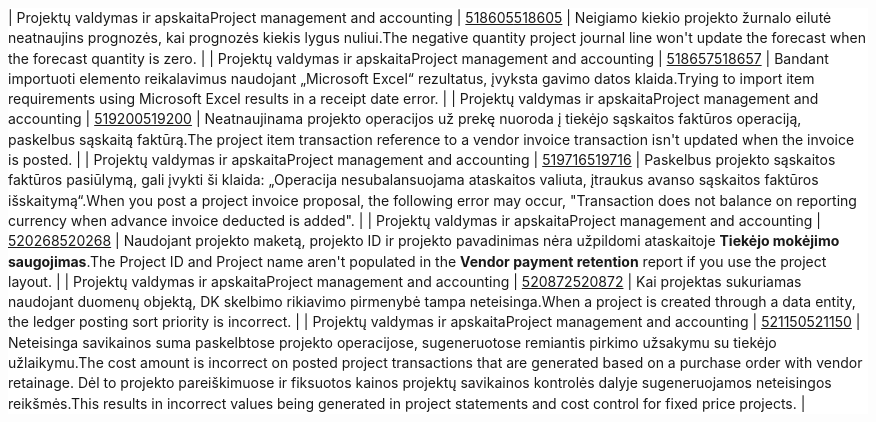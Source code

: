| <span data-ttu-id="c6ab4-217">Projektų valdymas ir apskaita</span><span class="sxs-lookup"><span data-stu-id="c6ab4-217">Project management and accounting</span></span> | [<span data-ttu-id="c6ab4-218">518605</span><span class="sxs-lookup"><span data-stu-id="c6ab4-218">518605</span></span>](https://fix.lcs.dynamics.com/Issue/Details/?bugId=518605) | <span data-ttu-id="c6ab4-219">Neigiamo kiekio projekto žurnalo eilutė neatnaujins prognozės, kai prognozės kiekis lygus nuliui.</span><span class="sxs-lookup"><span data-stu-id="c6ab4-219">The negative quantity project journal line won't update the forecast when the forecast quantity is zero.</span></span>                                                                                        |
| <span data-ttu-id="c6ab4-220">Projektų valdymas ir apskaita</span><span class="sxs-lookup"><span data-stu-id="c6ab4-220">Project management and accounting</span></span> | [<span data-ttu-id="c6ab4-221">518657</span><span class="sxs-lookup"><span data-stu-id="c6ab4-221">518657</span></span>](https://fix.lcs.dynamics.com/Issue/Details/?bugId=518657) | <span data-ttu-id="c6ab4-222">Bandant importuoti elemento reikalavimus naudojant „Microsoft Excel“ rezultatus, įvyksta gavimo datos klaida.</span><span class="sxs-lookup"><span data-stu-id="c6ab4-222">Trying to import item requirements using Microsoft Excel results in a receipt date error.</span></span>                                                                                                                                                    |
| <span data-ttu-id="c6ab4-223">Projektų valdymas ir apskaita</span><span class="sxs-lookup"><span data-stu-id="c6ab4-223">Project management and accounting</span></span> | [<span data-ttu-id="c6ab4-224">519200</span><span class="sxs-lookup"><span data-stu-id="c6ab4-224">519200</span></span>](https://fix.lcs.dynamics.com/Issue/Details/?bugId=519200) | <span data-ttu-id="c6ab4-225">Neatnaujinama projekto operacijos už prekę nuoroda į tiekėjo sąskaitos faktūros operaciją, paskelbus sąskaitą faktūrą.</span><span class="sxs-lookup"><span data-stu-id="c6ab4-225">The project item transaction reference to a vendor invoice transaction isn't updated when the invoice is posted.</span></span>                                                                                               |
| <span data-ttu-id="c6ab4-226">Projektų valdymas ir apskaita</span><span class="sxs-lookup"><span data-stu-id="c6ab4-226">Project management and accounting</span></span> | [<span data-ttu-id="c6ab4-227">519716</span><span class="sxs-lookup"><span data-stu-id="c6ab4-227">519716</span></span>](https://fix.lcs.dynamics.com/Issue/Details/?bugId=519716) | <span data-ttu-id="c6ab4-228">Paskelbus projekto sąskaitos faktūros pasiūlymą, gali įvykti ši klaida: „Operacija nesubalansuojama ataskaitos valiuta, įtraukus avanso sąskaitos faktūros išskaitymą“.</span><span class="sxs-lookup"><span data-stu-id="c6ab4-228">When you post a project invoice proposal, the following error may occur, "Transaction does not balance on reporting currency when advance invoice deducted is added".</span></span>                                                                    |
| <span data-ttu-id="c6ab4-229">Projektų valdymas ir apskaita</span><span class="sxs-lookup"><span data-stu-id="c6ab4-229">Project management and accounting</span></span> | [<span data-ttu-id="c6ab4-230">520268</span><span class="sxs-lookup"><span data-stu-id="c6ab4-230">520268</span></span>](https://fix.lcs.dynamics.com/Issue/Details/?bugId=520268) | <span data-ttu-id="c6ab4-231">Naudojant projekto maketą, projekto ID ir projekto pavadinimas nėra užpildomi ataskaitoje **Tiekėjo mokėjimo saugojimas**.</span><span class="sxs-lookup"><span data-stu-id="c6ab4-231">The Project ID and Project name aren't populated in the **Vendor payment retention** report if you use the project layout.</span></span>                                                                                              |
| <span data-ttu-id="c6ab4-232">Projektų valdymas ir apskaita</span><span class="sxs-lookup"><span data-stu-id="c6ab4-232">Project management and accounting</span></span> | [<span data-ttu-id="c6ab4-233">520872</span><span class="sxs-lookup"><span data-stu-id="c6ab4-233">520872</span></span>](https://fix.lcs.dynamics.com/Issue/Details/?bugId=520872) | <span data-ttu-id="c6ab4-234">Kai projektas sukuriamas naudojant duomenų objektą, DK skelbimo rikiavimo pirmenybė tampa neteisinga.</span><span class="sxs-lookup"><span data-stu-id="c6ab4-234">When a project is created through a data entity, the ledger posting sort priority is incorrect.</span></span>                                                                                                                      |
| <span data-ttu-id="c6ab4-235">Projektų valdymas ir apskaita</span><span class="sxs-lookup"><span data-stu-id="c6ab4-235">Project management and accounting</span></span> | [<span data-ttu-id="c6ab4-236">521150</span><span class="sxs-lookup"><span data-stu-id="c6ab4-236">521150</span></span>](https://fix.lcs.dynamics.com/Issue/Details/?bugId=521150) | <span data-ttu-id="c6ab4-237">Neteisinga savikainos suma paskelbtose projekto operacijose, sugeneruotose remiantis pirkimo užsakymu su tiekėjo užlaikymu.</span><span class="sxs-lookup"><span data-stu-id="c6ab4-237">The cost amount is incorrect on posted project transactions that are generated based on a purchase order with vendor retainage.</span></span> <span data-ttu-id="c6ab4-238">Dėl to projekto pareiškimuose ir fiksuotos kainos projektų savikainos kontrolės dalyje sugeneruojamos neteisingos reikšmės.</span><span class="sxs-lookup"><span data-stu-id="c6ab4-238">This results in incorrect values being generated in project statements and cost control for fixed price projects.</span></span> |